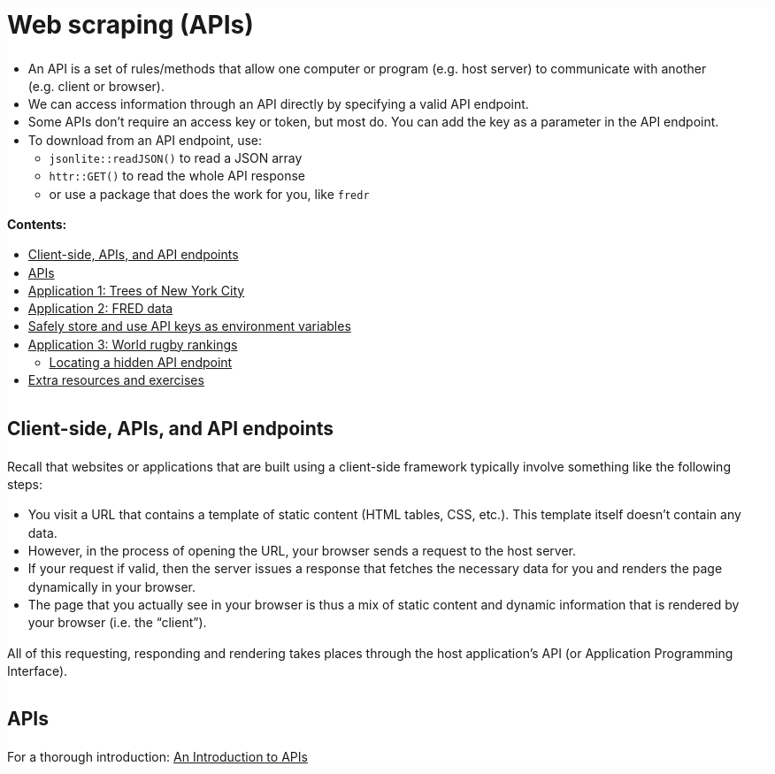 Web scraping (APIs)
================

  - An API is a set of rules/methods that allow one computer or program
    (e.g. host server) to communicate with another (e.g. client or
    browser).
  - We can access information through an API directly by specifying a
    valid API endpoint.
  - Some APIs don’t require an access key or token, but most do. You can
    add the key as a parameter in the API endpoint.
  - To download from an API endpoint, use:
      - `jsonlite::readJSON()` to read a JSON array
      - `httr::GET()` to read the whole API response
      - or use a package that does the work for you, like `fredr`

**Contents:**

  - [Client-side, APIs, and API
    endpoints](#client-side,-apis,-and-api-endpoints)
  - [APIs](#apis)
  - [Application 1: Trees of New York
    City](#application-1:-trees-of-new-york-city)
  - [Application 2: FRED data](#application-2:-fred-data)
  - [Safely store and use API keys as environment
    variables](#safely-store-and-use-api-keys-as-environment-variables)
  - [Application 3: World rugby
    rankings](#application-3:-world-rugby-rankings)
      - [Locating a hidden API
        endpoint](#locating-a-hidden-api-endpoint)
  - [Extra resources and exercises](#extra-resources-and-exercises)

## Client-side, APIs, and API endpoints

Recall that websites or applications that are built using a client-side
framework typically involve something like the following steps:

  - You visit a URL that contains a template of static content (HTML
    tables, CSS, etc.). This template itself doesn’t contain any data.
  - However, in the process of opening the URL, your browser sends a
    request to the host server.
  - If your request if valid, then the server issues a response that
    fetches the necessary data for you and renders the page dynamically
    in your browser.
  - The page that you actually see in your browser is thus a mix of
    static content and dynamic information that is rendered by your
    browser (i.e. the “client”).

All of this requesting, responding and rendering takes places through
the host application’s API (or Application Programming Interface).

## APIs

For a thorough introduction: [An Introduction to
APIs](https://zapier.com/learn/apis/)
